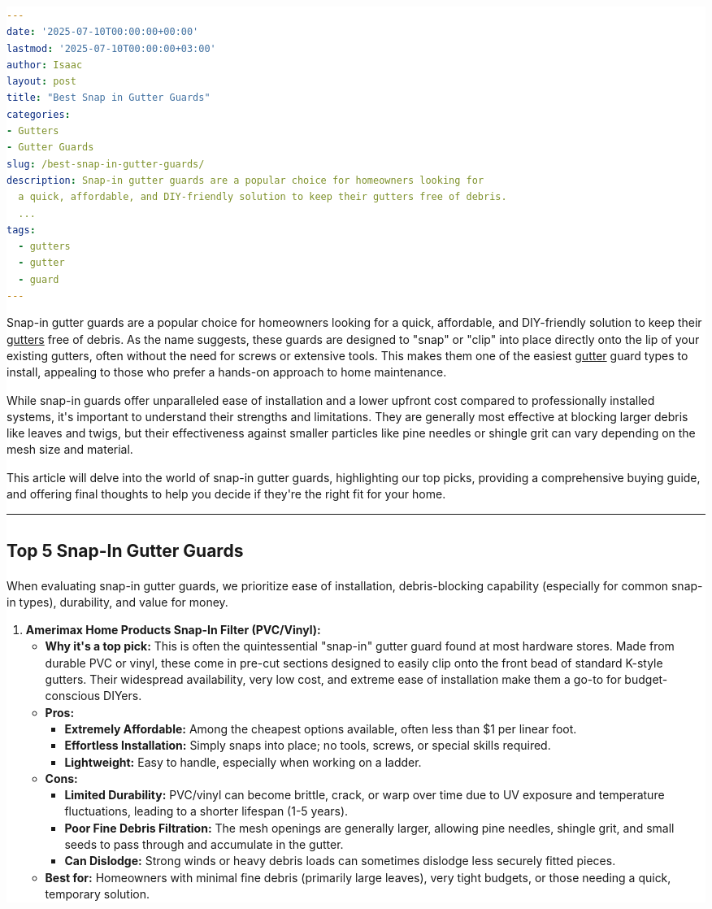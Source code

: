 ```yaml
---
date: '2025-07-10T00:00:00+00:00'
lastmod: '2025-07-10T00:00:00+03:00'
author: Isaac
layout: post
title: "Best Snap in Gutter Guards"
categories:
- Gutters
- Gutter Guards
slug: /best-snap-in-gutter-guards/
description: Snap-in gutter guards are a popular choice for homeowners looking for
  a quick, affordable, and DIY-friendly solution to keep their gutters free of debris.
  ...
tags: 
  - gutters
  - gutter
  - guard
---
```

Snap-in gutter guards are a popular choice for homeowners looking for a quick, affordable, and DIY-friendly solution to keep their [gutters](/posts/best-3-inch-gutter-guards/) free of debris. As the name suggests, these guards are designed to "snap" or "clip" into place directly onto the lip of your existing gutters, often without the need for screws or extensive tools. This makes them one of the easiest [gutter](/posts/best-4-inch-gutter-guards/) guard types to install, appealing to those who prefer a hands-on approach to home maintenance.

While snap-in guards offer unparalleled ease of installation and a lower upfront cost compared to professionally installed systems, it's important to understand their strengths and limitations. They are generally most effective at blocking larger debris like leaves and twigs, but their effectiveness against smaller particles like pine needles or shingle grit can vary depending on the mesh size and material.

This article will delve into the world of snap-in gutter guards, highlighting our top picks, providing a comprehensive buying guide, and offering final thoughts to help you decide if they're the right fit for your home.

---

## Top 5 Snap-In Gutter Guards

When evaluating snap-in gutter guards, we prioritize ease of installation, debris-blocking capability (especially for common snap-in types), durability, and value for money.

1.  **Amerimax Home Products Snap-In Filter (PVC/Vinyl):**
    * **Why it's a top pick:** This is often the quintessential "snap-in" gutter guard found at most hardware stores. Made from durable PVC or vinyl, these come in pre-cut sections designed to easily clip onto the front bead of standard K-style gutters. Their widespread availability, very low cost, and extreme ease of installation make them a go-to for budget-conscious DIYers.
    * **Pros:**
        * **Extremely Affordable:** Among the cheapest options available, often less than $1 per linear foot.
        * **Effortless Installation:** Simply snaps into place; no tools, screws, or special skills required.
        * **Lightweight:** Easy to handle, especially when working on a ladder.
    * **Cons:**
        * **Limited Durability:** PVC/vinyl can become brittle, crack, or warp over time due to UV exposure and temperature fluctuations, leading to a shorter lifespan (1-5 years).
        * **Poor Fine Debris Filtration:** The mesh openings are generally larger, allowing pine needles, shingle grit, and small seeds to pass through and accumulate in the gutter.
        * **Can Dislodge:** Strong winds or heavy debris loads can sometimes dislodge less securely fitted pieces.
    * **Best for:** Homeowners with minimal fine debris (primarily large leaves), very tight budgets, or those needing a quick, temporary solution.
